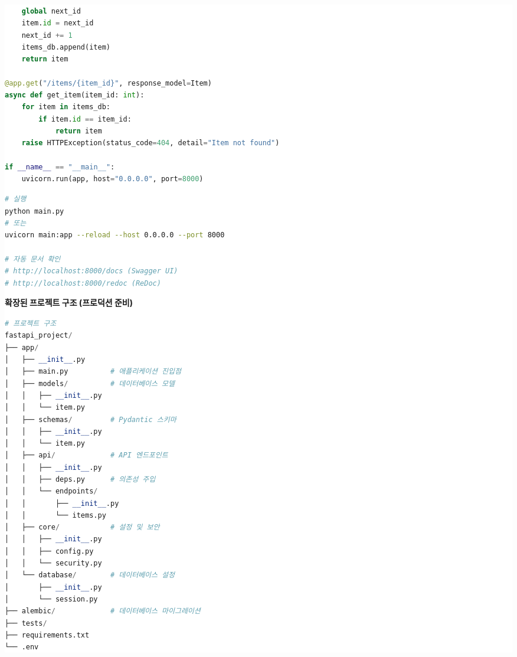 ```python
    global next_id
    item.id = next_id
    next_id += 1
    items_db.append(item)
    return item

@app.get("/items/{item_id}", response_model=Item)
async def get_item(item_id: int):
    for item in items_db:
        if item.id == item_id:
            return item
    raise HTTPException(status_code=404, detail="Item not found")

if __name__ == "__main__":
    uvicorn.run(app, host="0.0.0.0", port=8000)
```

```bash
# 실행
python main.py
# 또는
uvicorn main:app --reload --host 0.0.0.0 --port 8000

# 자동 문서 확인
# http://localhost:8000/docs (Swagger UI)
# http://localhost:8000/redoc (ReDoc)
```

**확장된 프로젝트 구조 (프로덕션 준비)**

```python
# 프로젝트 구조
fastapi_project/
├── app/
│   ├── __init__.py
│   ├── main.py          # 애플리케이션 진입점
│   ├── models/          # 데이터베이스 모델
│   │   ├── __init__.py
│   │   └── item.py
│   ├── schemas/         # Pydantic 스키마
│   │   ├── __init__.py
│   │   └── item.py
│   ├── api/             # API 엔드포인트
│   │   ├── __init__.py
│   │   ├── deps.py      # 의존성 주입
│   │   └── endpoints/
│   │       ├── __init__.py
│   │       └── items.py
│   ├── core/            # 설정 및 보안
│   │   ├── __init__.py
│   │   ├── config.py
│   │   └── security.py
│   └── database/        # 데이터베이스 설정
│       ├── __init__.py
│       └── session.py
├── alembic/             # 데이터베이스 마이그레이션
├── tests/
├── requirements.txt
└── .env
```
